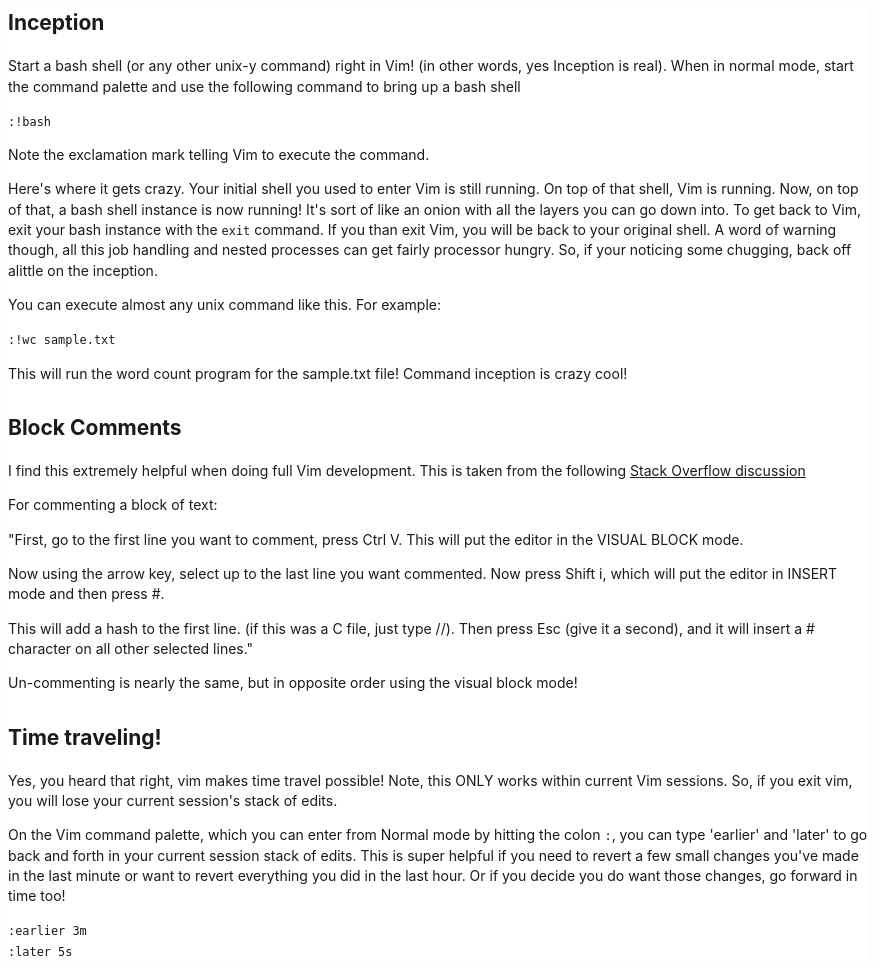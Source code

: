 ## Inception
Start a bash shell (or any other unix-y command) right in Vim! (in other words, yes Inception is real). When in normal mode, start the command palette and use the following command to bring up a bash shell

```
:!bash
```
Note the exclamation mark telling Vim to execute the command.

Here's where it gets crazy. Your initial shell you used to enter Vim is still running. On top of that shell, Vim is running. Now, on top of that, a bash shell instance is now running! It's sort of like an onion with all the layers you can go down into. To get back to Vim, exit your bash instance with the `exit` command. If you than exit Vim, you will be back to your original shell. A word of warning though, all this job handling and nested processes can get fairly processor hungry. So, if your noticing some chugging, back off alittle on the inception. 

You can execute almost any unix command like this. For example:
```
:!wc sample.txt
```

This will run the word count program for the sample.txt file! Command inception is crazy cool!

## Block Comments
I find this extremely helpful when doing full Vim development. This is taken from the following [Stack Overflow discussion](https://stackoverflow.com/questions/1676632/whats-a-quick-way-to-comment-uncomment-lines-in-vim) 

For commenting a block of text:
 
 "First, go to the first line you want to comment, press Ctrl V. This will put the editor in the VISUAL BLOCK mode. 
 
 Now using the arrow key, select up to the last line you want commented. Now press Shift i, which will put the editor in INSERT mode and then press #. 
 
 This will add a hash to the first line. (if this was a C file, just type //). Then press Esc (give it a second), and it will insert a # character on all other selected lines."

Un-commenting is nearly the same, but in opposite order using the visual block mode!

## Time traveling!

Yes, you heard that right, vim makes time travel possible! Note, this ONLY works within current Vim sessions. So, if you exit vim, you will lose your current session's stack of edits. 

On the Vim command palette, which you can enter from Normal mode by hitting the colon `:`, you can type 'earlier' and 'later' to go back and forth in your current session stack of edits. This is super helpful if you need to revert a few small changes you've made in the last minute or want to revert everything you did in the last hour. Or if you decide you do want those changes, go forward in time too! 

``` vimscript
:earlier 3m
:later 5s
```
